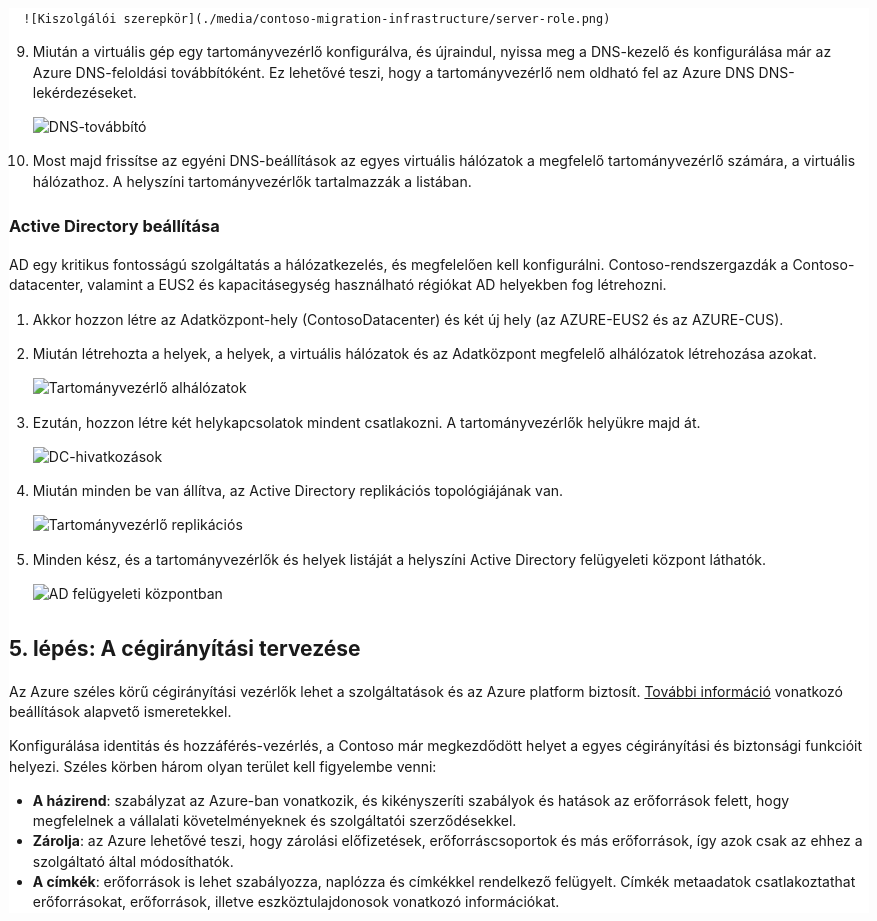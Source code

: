       ![Kiszolgálói szerepkör](./media/contoso-migration-infrastructure/server-role.png)  

9. Miután a virtuális gép egy tartományvezérlő konfigurálva, és újraindul, nyissa meg a DNS-kezelő és konfigurálása már az Azure DNS-feloldási továbbítóként.  Ez lehetővé teszi, hogy a tartományvezérlő nem oldható fel az Azure DNS DNS-lekérdezéseket.

    ![DNS-továbbító](./media/contoso-migration-infrastructure/dns-forwarder.png)

10. Most majd frissítse az egyéni DNS-beállítások az egyes virtuális hálózatok a megfelelő tartományvezérlő számára, a virtuális hálózathoz. A helyszíni tartományvezérlők tartalmazzák a listában.

### <a name="set-up-active-directory"></a>Active Directory beállítása

AD egy kritikus fontosságú szolgáltatás a hálózatkezelés, és megfelelően kell konfigurálni. Contoso-rendszergazdák a Contoso-datacenter, valamint a EUS2 és kapacitásegység használható régiókat AD helyekben fog létrehozni.  

1. Akkor hozzon létre az Adatközpont-hely (ContosoDatacenter) és két új hely (az AZURE-EUS2 és az AZURE-CUS).
2. Miután létrehozta a helyek, a helyek, a virtuális hálózatok és az Adatközpont megfelelő alhálózatok létrehozása azokat.

    ![Tartományvezérlő alhálózatok](./media/contoso-migration-infrastructure/dc-subnets.png)

3. Ezután, hozzon létre két helykapcsolatok mindent csatlakozni. A tartományvezérlők helyükre majd át.

    ![DC-hivatkozások](./media/contoso-migration-infrastructure/dc-links.png)

4. Miután minden be van állítva, az Active Directory replikációs topológiájának van.
    
    ![Tartományvezérlő replikációs](./media/contoso-migration-infrastructure/ad-resolution.png)

5. Minden kész, és a tartományvezérlők és helyek listáját a helyszíni Active Directory felügyeleti központ láthatók.

    ![AD felügyeleti központban](./media/contoso-migration-infrastructure/ad-center.png)

## <a name="step-5-plan-for-governance"></a>5. lépés: A cégirányítási tervezése

Az Azure széles körű cégirányítási vezérlők lehet a szolgáltatások és az Azure platform biztosít. [További információ](https://docs.microsoft.com/azure/security/governance-in-azure) vonatkozó beállítások alapvető ismeretekkel.

Konfigurálása identitás és hozzáférés-vezérlés, a Contoso már megkezdődött helyet a egyes cégirányítási és biztonsági funkcióit helyezi. Széles körben három olyan terület kell figyelembe venni:

- **A házirend**: szabályzat az Azure-ban vonatkozik, és kikényszeríti szabályok és hatások az erőforrások felett, hogy megfelelnek a vállalati követelményeknek és szolgáltatói szerződésekkel.
- **Zárolja**: az Azure lehetővé teszi, hogy zárolási előfizetések, erőforráscsoportok és más erőforrások, így azok csak az ehhez a szolgáltató által módosíthatók.
- **A címkék**: erőforrások is lehet szabályozza, naplózza és címkékkel rendelkező felügyelt. Címkék metaadatok csatlakoztathat erőforrásokat, erőforrások, illetve eszköztulajdonosok vonatkozó információkat.
